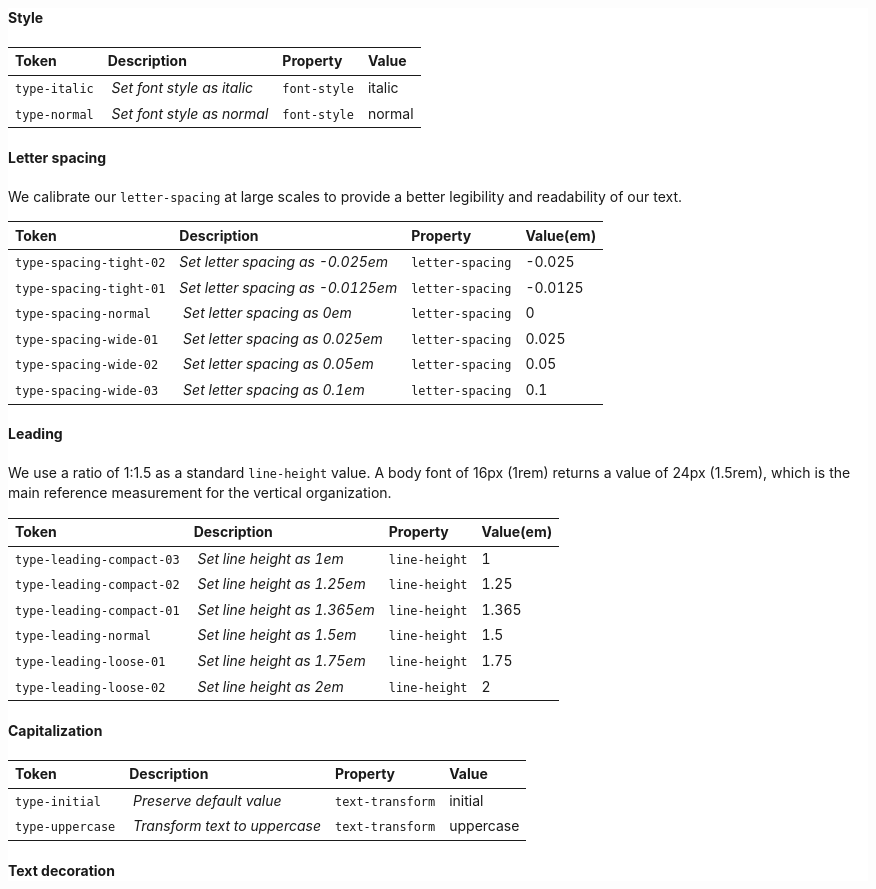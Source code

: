 #### Style

| Token                       | Description                                   | Property            | Value        | 
| :---                        | :---                                          | :---                | :---         |  
| `type-italic`               | _Set font style as italic_                    | `font-style`        | italic       | 
| `type-normal`               | _Set font style as normal_                    | `font-style`        | normal       | 

#### Letter spacing

We calibrate our `letter-spacing` at large scales to provide a better legibility and readability of our text.

| Token                       | Description                                   | Property            | Value(em)    | 
| :---                        | :---                                          | :---                | :---         | 
| `type-spacing-tight-02`     | _Set letter spacing as -0.025em_              | `letter-spacing`    | -0.025       |
| `type-spacing-tight-01`     | _Set letter spacing as -0.0125em_             | `letter-spacing`    | -0.0125      |
| `type-spacing-normal`       | _Set letter spacing as 0em_                   | `letter-spacing`    | 0            | 
| `type-spacing-wide-01`      | _Set letter spacing as 0.025em_               | `letter-spacing`    | 0.025        |
| `type-spacing-wide-02`      | _Set letter spacing as 0.05em_                | `letter-spacing`    | 0.05         |
| `type-spacing-wide-03`      | _Set letter spacing as 0.1em_                 | `letter-spacing`    | 0.1          | 

#### Leading

We use a ratio of 1:1.5 as a standard `line-height` value. A body font of 16px (1rem) returns a value of 24px (1.5rem), which is the main reference measurement for the vertical organization.

| Token                       | Description                                   | Property            | Value(em)    | 
| :---                        | :---                                          | :---                | :---         | 
| `type-leading-compact-03`   | _Set line height as 1em_                      | `line-height`       | 1            | 
| `type-leading-compact-02`   | _Set line height as 1.25em_                   | `line-height`       | 1.25         |
| `type-leading-compact-01`   | _Set line height as 1.365em_                  | `line-height`       | 1.365        |
| `type-leading-normal`       | _Set line height as 1.5em_                    | `line-height`       | 1.5          |
| `type-leading-loose-01`     | _Set line height as 1.75em_                   | `line-height`       | 1.75         |
| `type-leading-loose-02`     | _Set line height as 2em_                      | `line-height`       | 2            |
 

#### Capitalization

| Token                       | Description                                   | Property            | Value        | 
| :---                        | :---                                          | :---                | :---         |  
| `type-initial`              | _Preserve default value_                      | `text-transform`    | initial      | 
| `type-uppercase`            | _Transform text to uppercase_                 | `text-transform`    | uppercase    |

#### Text decoration
